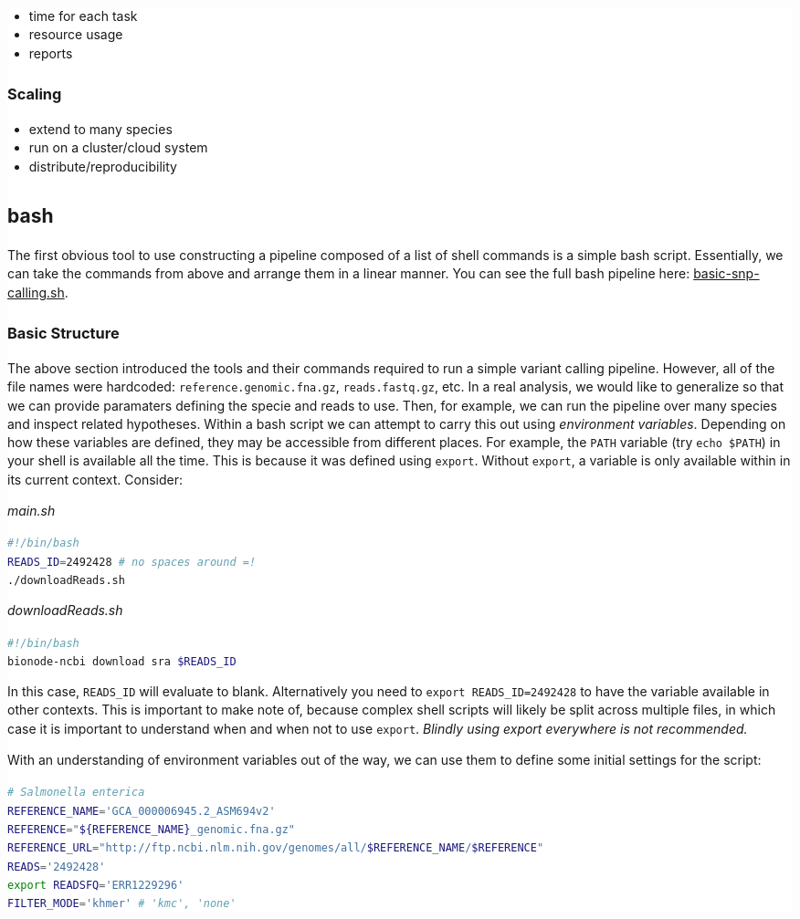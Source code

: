 - time for each task
- resource usage
- reports

### Scaling

- extend to many species
- run on a cluster/cloud system
- distribute/reproducibility

## bash

The first obvious tool to use constructing a pipeline composed of a list of shell commands is a simple bash script. Essentially, we can take the commands from above and arrange them in a linear manner. You can see the full bash pipeline here: [basic-snp-calling.sh](https://github.com/bionode/gsoc16/blob/543ba66cbb42d1622089764bf01090e318307a57/pipelines/with-bash/basic-snp-calling.sh).

### Basic Structure

The above section introduced the tools and their commands required to run a simple variant calling pipeline. However, all of the file names were hardcoded: `reference.genomic.fna.gz`, `reads.fastq.gz`, etc. In a real analysis, we would like to generalize so that we can provide paramaters defining the specie and reads to use. Then, for example, we can run the pipeline over many species and inspect related hypotheses. Within a bash script we can attempt to carry this out using *environment variables*. Depending on how these variables are defined, they may be accessible from different places. For example, the `PATH` variable (try `echo $PATH`) in your shell is available all the time. This is because it was defined using `export`. Without `export`, a variable is only available within in its current context. Consider:

*main.sh*

```bash
#!/bin/bash
READS_ID=2492428 # no spaces around =!
./downloadReads.sh
```

*downloadReads.sh*

```bash
#!/bin/bash
bionode-ncbi download sra $READS_ID
```

In this case, `READS_ID` will evaluate to blank. Alternatively you need to `export READS_ID=2492428` to have the variable available in other contexts. This is important to make note of, because complex shell scripts will likely be split across multiple files, in which case it is important to understand when and when not to use `export`. *Blindly using export everywhere is not recommended.*

With an understanding of environment variables out of the way, we can use them to define some initial settings for the script:

```bash
# Salmonella enterica
REFERENCE_NAME='GCA_000006945.2_ASM694v2'
REFERENCE="${REFERENCE_NAME}_genomic.fna.gz"
REFERENCE_URL="http://ftp.ncbi.nlm.nih.gov/genomes/all/$REFERENCE_NAME/$REFERENCE"
READS='2492428'
export READSFQ='ERR1229296'
FILTER_MODE='khmer' # 'kmc', 'none'
```
